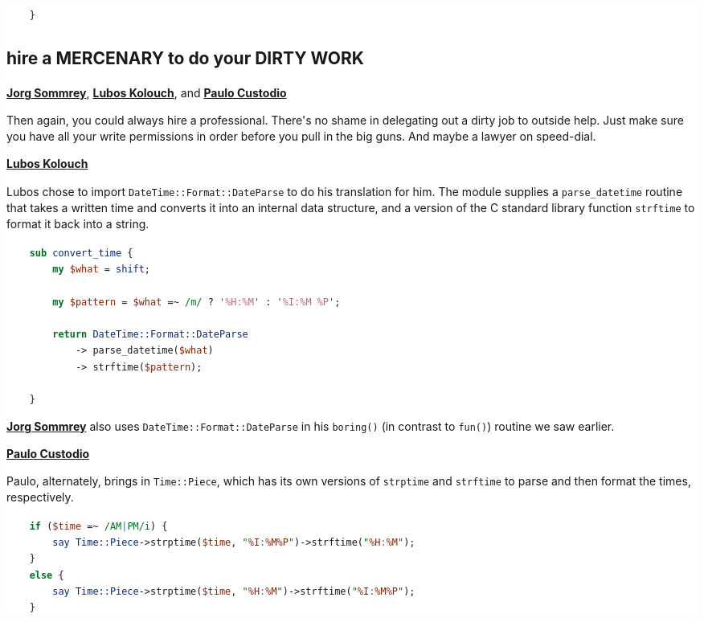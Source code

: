 ```perl
    }
```


## hire a MERCENARY to do your DIRTY WORK
[**Jorg Sommrey**](https://github.com/manwar/perlweeklychallenge-club/blob/master/challenge-100/jo-37/perl/ch-1.pl),
[**Lubos Kolouch**](https://github.com/manwar/perlweeklychallenge-club/blob/master/challenge-100/lubos-kolouch/perl/ch-1.pl), and
[**Paulo Custodio**](https://github.com/manwar/perlweeklychallenge-club/blob/master/challenge-100/paulo-custodio/perl/ch-1.pl)

Then again, you could always hire a professional. There's no shame in delegating out a dirty job to outside help. Just make sure you have all your write permissions in order before you pull in the big guns. And maybe a lawyer on speed-dial.


[**Lubos Kolouch**](https://github.com/manwar/perlweeklychallenge-club/blob/master/challenge-100/lubos-kolouch/perl/ch-1.pl)

Lubos chose to import `DateTime::Format::DateParse` to do his translation for him. The
module supplies a `parse_datetime` routine that takes a written time and converts it into an internal data structure, and a version of the C standard library function `strftime` to format it back into a string.

```perl
    sub convert_time {
        my $what = shift;

        my $pattern = $what =~ /m/ ? '%H:%M' : '%I:%M %P';

        return DateTime::Format::DateParse
            -> parse_datetime($what)
            -> strftime($pattern);

    }
```

[**Jorg Sommrey**](https://github.com/manwar/perlweeklychallenge-club/blob/master/challenge-100/jo-37/perl/ch-1.pl)
also uses `DateTime::Format::DateParse` in his `boring()` (in contrast to `fun()`) routine we saw earlier.

[**Paulo Custodio**](https://github.com/manwar/perlweeklychallenge-club/blob/master/challenge-100/paulo-custodio/perl/ch-1.pl)

Paulo, alternately, brings in `Time::Piece`, which has its own versions of `strptime` and `strftime` to parse and then format the times, respectively.

```perl
    if ($time =~ /AM|PM/i) {
        say Time::Piece->strptime($time, "%I:%M%P")->strftime("%H:%M");
    }
    else {
        say Time::Piece->strptime($time, "%H:%M")->strftime("%I:%M%P");
    }
```
